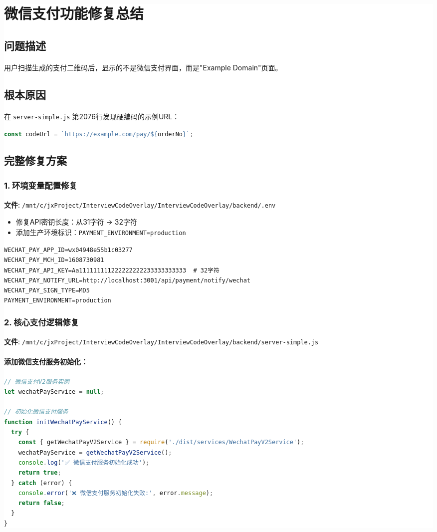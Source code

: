 # 微信支付功能修复总结

## 问题描述
用户扫描生成的支付二维码后，显示的不是微信支付界面，而是"Example Domain"页面。

## 根本原因
在 `server-simple.js` 第2076行发现硬编码的示例URL：
```javascript
const codeUrl = `https://example.com/pay/${orderNo}`;
```

## 完整修复方案

### 1. 环境变量配置修复
**文件**: `/mnt/c/jxProject/InterviewCodeOverlay/InterviewCodeOverlay/backend/.env`

- 修复API密钥长度：从31字符 → 32字符
- 添加生产环境标识：`PAYMENT_ENVIRONMENT=production`

```env
WECHAT_PAY_APP_ID=wx04948e55b1c03277
WECHAT_PAY_MCH_ID=1608730981
WECHAT_PAY_API_KEY=Aa111111111222222222233333333333  # 32字符
WECHAT_PAY_NOTIFY_URL=http://localhost:3001/api/payment/notify/wechat
WECHAT_PAY_SIGN_TYPE=MD5
PAYMENT_ENVIRONMENT=production
```

### 2. 核心支付逻辑修复
**文件**: `/mnt/c/jxProject/InterviewCodeOverlay/InterviewCodeOverlay/backend/server-simple.js`

#### 添加微信支付服务初始化：
```javascript
// 微信支付V2服务实例
let wechatPayService = null;

// 初始化微信支付服务
function initWechatPayService() {
  try {
    const { getWechatPayV2Service } = require('./dist/services/WechatPayV2Service');
    wechatPayService = getWechatPayV2Service();
    console.log('✅ 微信支付服务初始化成功');
    return true;
  } catch (error) {
    console.error('❌ 微信支付服务初始化失败:', error.message);
    return false;
  }
}
```
